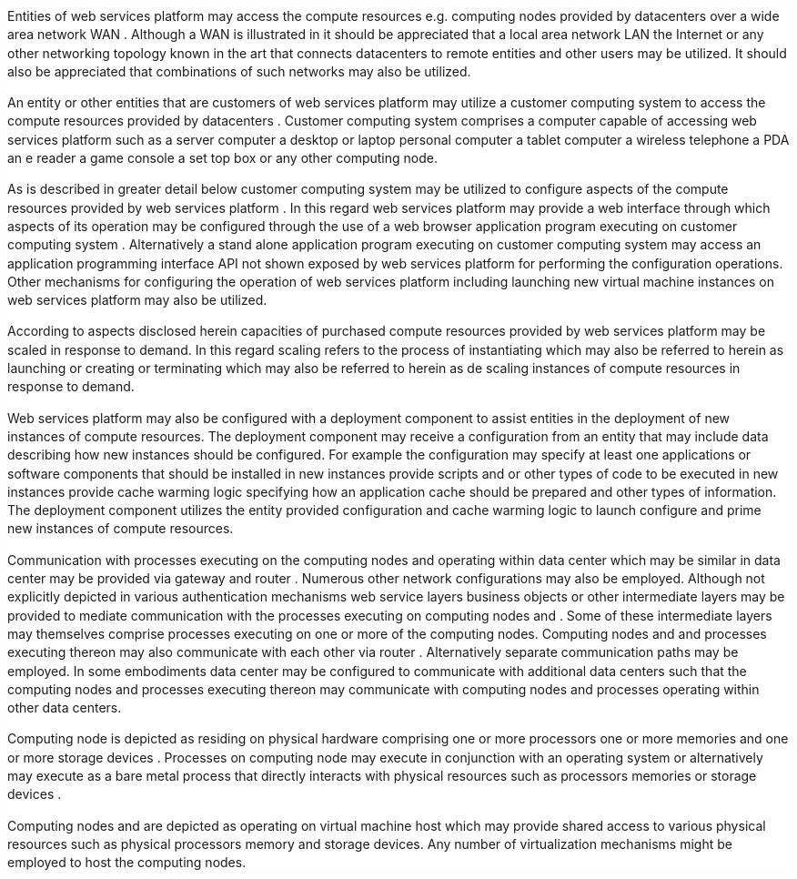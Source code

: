 Entities of web services platform may access the compute resources e.g. computing nodes provided by datacenters over a wide area network WAN . Although a WAN is illustrated in it should be appreciated that a local area network LAN the Internet or any other networking topology known in the art that connects datacenters to remote entities and other users may be utilized. It should also be appreciated that combinations of such networks may also be utilized.

An entity or other entities that are customers of web services platform may utilize a customer computing system to access the compute resources provided by datacenters . Customer computing system comprises a computer capable of accessing web services platform such as a server computer a desktop or laptop personal computer a tablet computer a wireless telephone a PDA an e reader a game console a set top box or any other computing node.

As is described in greater detail below customer computing system may be utilized to configure aspects of the compute resources provided by web services platform . In this regard web services platform may provide a web interface through which aspects of its operation may be configured through the use of a web browser application program executing on customer computing system . Alternatively a stand alone application program executing on customer computing system may access an application programming interface API not shown exposed by web services platform for performing the configuration operations. Other mechanisms for configuring the operation of web services platform including launching new virtual machine instances on web services platform may also be utilized.

According to aspects disclosed herein capacities of purchased compute resources provided by web services platform may be scaled in response to demand. In this regard scaling refers to the process of instantiating which may also be referred to herein as launching or creating or terminating which may also be referred to herein as de scaling instances of compute resources in response to demand.

Web services platform may also be configured with a deployment component to assist entities in the deployment of new instances of compute resources. The deployment component may receive a configuration from an entity that may include data describing how new instances should be configured. For example the configuration may specify at least one applications or software components that should be installed in new instances provide scripts and or other types of code to be executed in new instances provide cache warming logic specifying how an application cache should be prepared and other types of information. The deployment component utilizes the entity provided configuration and cache warming logic to launch configure and prime new instances of compute resources.

Communication with processes executing on the computing nodes and operating within data center which may be similar in data center may be provided via gateway and router . Numerous other network configurations may also be employed. Although not explicitly depicted in various authentication mechanisms web service layers business objects or other intermediate layers may be provided to mediate communication with the processes executing on computing nodes and . Some of these intermediate layers may themselves comprise processes executing on one or more of the computing nodes. Computing nodes and and processes executing thereon may also communicate with each other via router . Alternatively separate communication paths may be employed. In some embodiments data center may be configured to communicate with additional data centers such that the computing nodes and processes executing thereon may communicate with computing nodes and processes operating within other data centers.

Computing node is depicted as residing on physical hardware comprising one or more processors one or more memories and one or more storage devices . Processes on computing node may execute in conjunction with an operating system or alternatively may execute as a bare metal process that directly interacts with physical resources such as processors memories or storage devices .

Computing nodes and are depicted as operating on virtual machine host which may provide shared access to various physical resources such as physical processors memory and storage devices. Any number of virtualization mechanisms might be employed to host the computing nodes.

